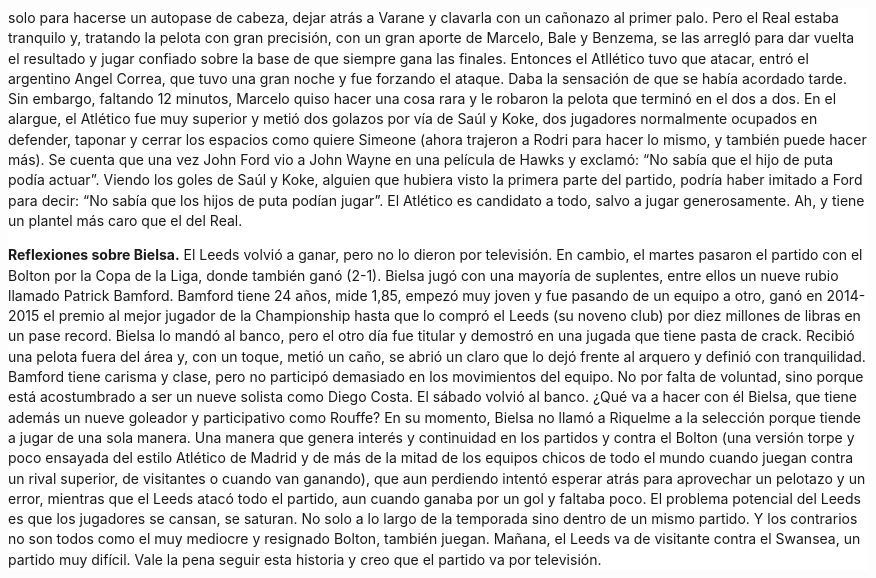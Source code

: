 solo para hacerse un autopase de cabeza, dejar atrás a Varane y
clavarla con un cañonazo al primer palo. Pero el Real estaba
tranquilo y, tratando la pelota con gran precisión, con un gran
aporte de Marcelo, Bale y Benzema, se las arregló para dar vuelta el
resultado y jugar confiado sobre la base de que siempre gana las
finales. Entonces el Atllético tuvo que atacar, entró el argentino
Angel Correa, que tuvo una gran noche y fue forzando el ataque. Daba
la sensación de que se había acordado tarde. Sin embargo, faltando
12 minutos, Marcelo quiso hacer una cosa rara y le robaron la pelota
que terminó en el dos a dos. En el alargue, el Atlético fue muy
superior y metió dos golazos por vía de Saúl y Koke, dos jugadores
normalmente ocupados en defender, taponar y cerrar los espacios como
quiere Simeone (ahora trajeron a Rodri para hacer lo mismo, y también
puede hacer más). Se cuenta que una vez John Ford vio a John Wayne
en una película de Hawks y exclamó: “No sabía que el hijo de
puta podía actuar”. Viendo los goles de Saúl y Koke, alguien
que hubiera visto la primera parte del partido, podría haber imitado
a Ford para decir: “No sabía que los hijos de puta podían
jugar”. El Atlético es candidato a todo, salvo a jugar
generosamente. Ah, y tiene un plantel más caro que el del Real.

**Reflexiones
sobre Bielsa.** El
Leeds volvió a ganar, pero no lo dieron por televisión. En cambio,
el martes pasaron el partido con el Bolton por la Copa de la Liga,
donde también ganó (2-1). Bielsa jugó con una mayoría de
suplentes, entre ellos un nueve rubio llamado Patrick Bamford.
Bamford tiene 24 años, mide 1,85, empezó muy joven y fue pasando de
un equipo a otro, ganó en 2014-2015 el premio al mejor jugador de la
Championship hasta que lo compró el Leeds (su noveno club) por diez
millones de libras en un pase record. Bielsa lo mandó al banco, pero
el otro día fue titular y demostró en una jugada que tiene pasta de
crack. Recibió una pelota fuera del área y, con un toque, metió un
caño, se abrió un claro que lo dejó frente al arquero y definió
con tranquilidad. Bamford tiene carisma y clase, pero no participó
demasiado en los movimientos del equipo. No por falta de voluntad,
sino porque está acostumbrado a ser un nueve solista como Diego
Costa. El sábado volvió al banco. ¿Qué va a hacer con él Bielsa,
que tiene además un nueve goleador y participativo como Rouffe? En
su momento, Bielsa no llamó a Riquelme a la selección porque tiende
a jugar de una sola manera. Una manera que genera interés y
continuidad en los partidos y contra el Bolton (una versión torpe y
poco ensayada del estilo Atlético de Madrid y de más de la mitad de
los equipos chicos de todo el mundo cuando juegan contra un rival
superior, de visitantes o cuando van ganando), que aun perdiendo
intentó esperar atrás para aprovechar un pelotazo y un error,
mientras que el Leeds atacó todo el partido, aun cuando ganaba por
un gol y faltaba poco. El problema potencial del Leeds es que los
jugadores se cansan, se saturan. No solo a lo largo de la temporada
sino dentro de un mismo partido. Y los contrarios no son todos como
el muy mediocre y resignado Bolton, también juegan. Mañana, el
Leeds va de visitante contra el Swansea, un partido muy difícil.
Vale la pena seguir esta historia y creo que el partido va por
televisión.

